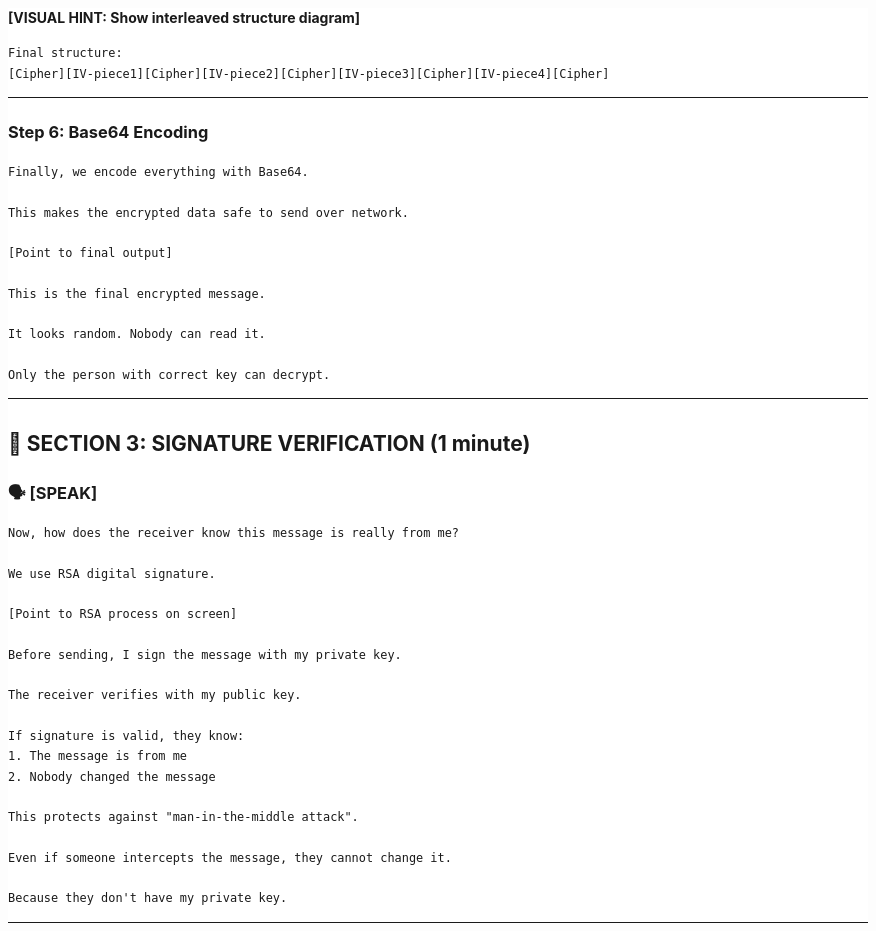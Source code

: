 **[VISUAL HINT: Show interleaved structure diagram]**
```
Final structure:
[Cipher][IV-piece1][Cipher][IV-piece2][Cipher][IV-piece3][Cipher][IV-piece4][Cipher]
```

---

### **Step 6: Base64 Encoding**
```
Finally, we encode everything with Base64.

This makes the encrypted data safe to send over network.

[Point to final output]

This is the final encrypted message.

It looks random. Nobody can read it.

Only the person with correct key can decrypt.
```

---

## 📌 SECTION 3: SIGNATURE VERIFICATION (1 minute)
### 🗣️ **[SPEAK]**

```
Now, how does the receiver know this message is really from me?

We use RSA digital signature.

[Point to RSA process on screen]

Before sending, I sign the message with my private key.

The receiver verifies with my public key.

If signature is valid, they know:
1. The message is from me
2. Nobody changed the message

This protects against "man-in-the-middle attack".

Even if someone intercepts the message, they cannot change it.

Because they don't have my private key.
```

---
